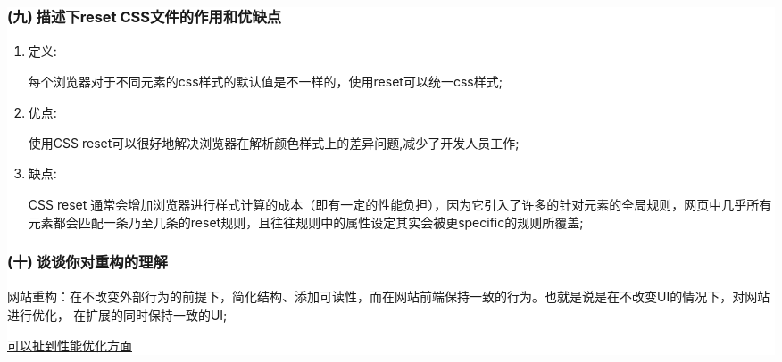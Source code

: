 ### (九) 描述下reset CSS文件的作用和优缺点

 1. 定义: 
 
    每个浏览器对于不同元素的css样式的默认值是不一样的，使用reset可以统一css样式;

 2. 优点:
 
    使用CSS reset可以很好地解决浏览器在解析颜色样式上的差异问题,减少了开发人员工作;

 3. 缺点:
   
    CSS reset 通常会增加浏览器进行样式计算的成本（即有一定的性能负担），因为它引入了许多的针对元素的全局规则，网页中几乎所有元素都会匹配一条乃至几条的reset规则，且往往规则中的属性设定其实会被更specific的规则所覆盖;

### (十) 谈谈你对重构的理解

网站重构：在不改变外部行为的前提下，简化结构、添加可读性，而在网站前端保持一致的行为。也就是说是在不改变UI的情况下，对网站进行优化， 在扩展的同时保持一致的UI;

[可以扯到性能优化方面](###)